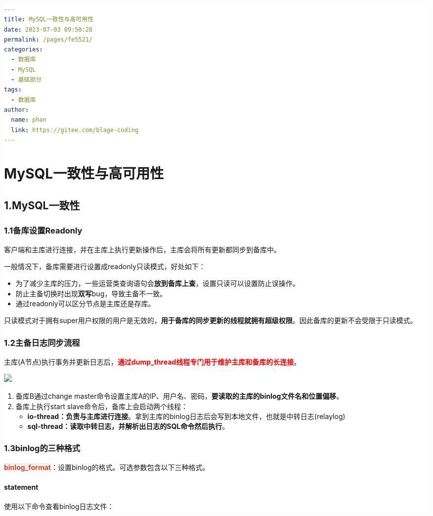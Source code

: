 ```yaml
---
title: MySQL一致性与高可用性
date: 2023-07-03 09:50:28
permalink: /pages/fe5521/
categories:
  - 数据库
  - MySQL
  - 基础部分
tags:
  - 数据库
author: 
  name: phan
  link: https://gitee.com/blage-coding
---
```

# MySQL一致性与高可用性

## 1.MySQL一致性

### 1.1备库设置Readonly

客户端和主库进行连接，并在主库上执行更新操作后，主库会将所有更新都同步到备库中。

一般情况下，备库需要进行设置成readonly只读模式，好处如下：

- 为了减少主库的压力，一些运营类查询语句会**放到备库上查**，设置只读可以设置防止误操作。
- 防止主备切换时出现**双写**bug，导致主备不一致。
- 通过readonly可以区分节点是主库还是存库。

只读模式对于拥有super用户权限的用户是无效的，**用于备库的同步更新的线程就拥有超级权限**。因此备库的更新不会受限于只读模式。

### 1.2主备日志同步流程

主库(A节点)执行事务并更新日志后，<font color="red">**通过dump_thread线程专门用于维护主库和备库的长连接**</font>。

![](https://jsd.cdn.zzko.cn/gh/blage-coding/picx-images-hosting@master/20230703/image.1ws6tgq9wuf4.webp)

1. 备库B通过change master命令设置主库A的IP、用户名、密码，**要读取的主库的binlog文件名和位置偏移**。
2. 备库上执行start slave命令后，备库上会启动两个线程：
   - **io-thread：负责与主库进行连接**。拿到主库的binlog日志后会写到本地文件，也就是中转日志(relaylog)
   - **sql-thread：读取中转日志，并解析出日志的SQL命令然后执行**。

### 1.3binlog的三种格式

<font style="background: rgb(240, 240, 236)" color="#d94a33">**binlog_format**</font>：设置binlog的格式。可选参数包含以下三种格式。

#### statement

使用以下命令查看binlog日志文件：
